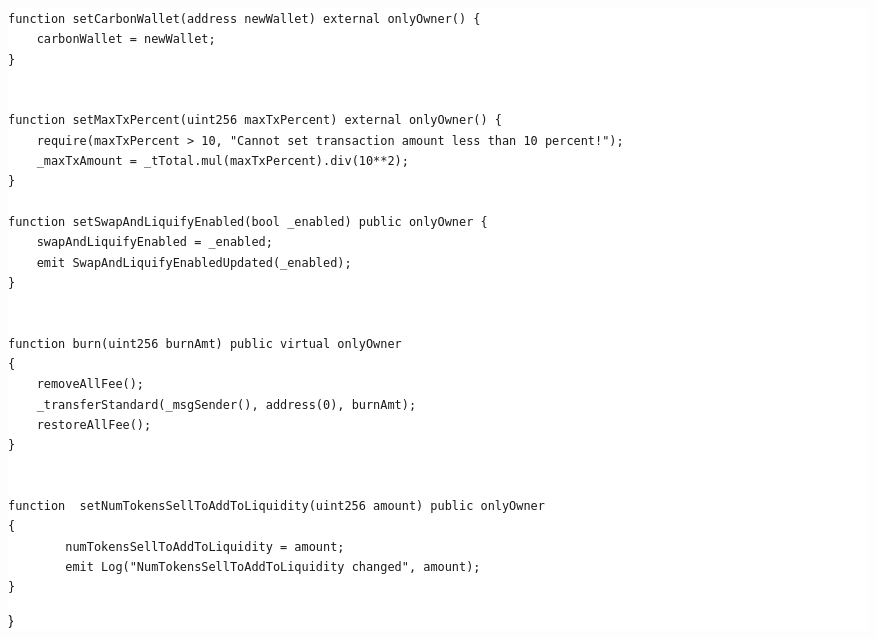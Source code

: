     
    function setCarbonWallet(address newWallet) external onlyOwner() {
        carbonWallet = newWallet;
    }
    
   
    function setMaxTxPercent(uint256 maxTxPercent) external onlyOwner() {
        require(maxTxPercent > 10, "Cannot set transaction amount less than 10 percent!");
        _maxTxAmount = _tTotal.mul(maxTxPercent).div(10**2);
    }

    function setSwapAndLiquifyEnabled(bool _enabled) public onlyOwner {
        swapAndLiquifyEnabled = _enabled;
        emit SwapAndLiquifyEnabledUpdated(_enabled);
    }
    
    
    function burn(uint256 burnAmt) public virtual onlyOwner 
    {
        removeAllFee();
        _transferStandard(_msgSender(), address(0), burnAmt);
        restoreAllFee();
    }


    function  setNumTokensSellToAddToLiquidity(uint256 amount) public onlyOwner 
    {
            numTokensSellToAddToLiquidity = amount;
            emit Log("NumTokensSellToAddToLiquidity changed", amount);
    }
}
